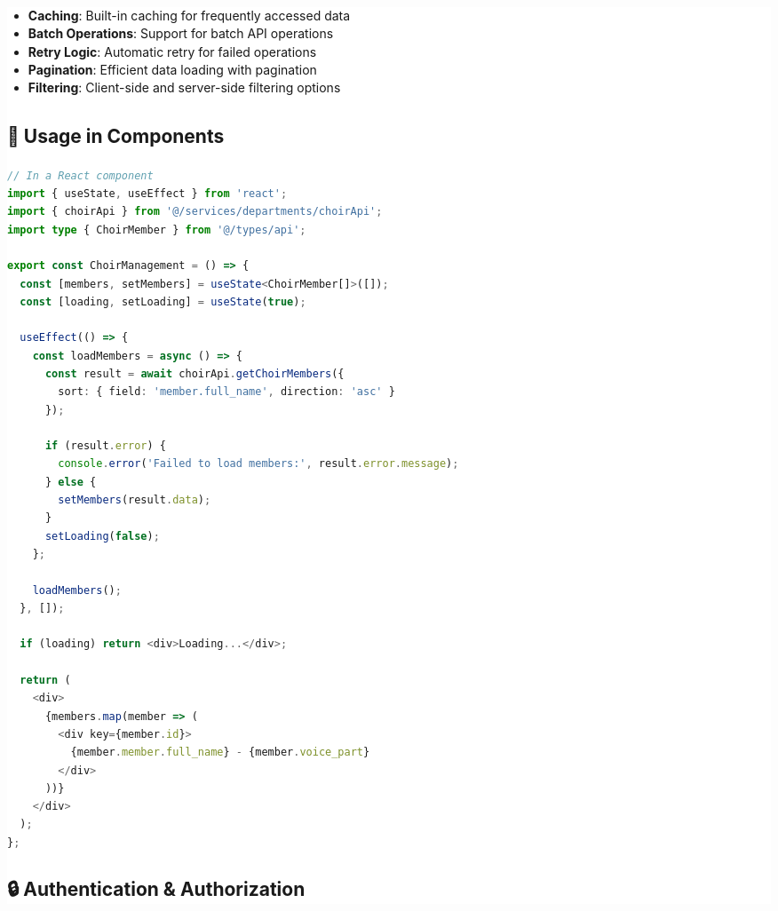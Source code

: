 - **Caching**: Built-in caching for frequently accessed data
- **Batch Operations**: Support for batch API operations
- **Retry Logic**: Automatic retry for failed operations
- **Pagination**: Efficient data loading with pagination
- **Filtering**: Client-side and server-side filtering options

## 📝 Usage in Components

```typescript
// In a React component
import { useState, useEffect } from 'react';
import { choirApi } from '@/services/departments/choirApi';
import type { ChoirMember } from '@/types/api';

export const ChoirManagement = () => {
  const [members, setMembers] = useState<ChoirMember[]>([]);
  const [loading, setLoading] = useState(true);

  useEffect(() => {
    const loadMembers = async () => {
      const result = await choirApi.getChoirMembers({
        sort: { field: 'member.full_name', direction: 'asc' }
      });

      if (result.error) {
        console.error('Failed to load members:', result.error.message);
      } else {
        setMembers(result.data);
      }
      setLoading(false);
    };

    loadMembers();
  }, []);

  if (loading) return <div>Loading...</div>;

  return (
    <div>
      {members.map(member => (
        <div key={member.id}>
          {member.member.full_name} - {member.voice_part}
        </div>
      ))}
    </div>
  );
};
```

## 🔒 Authentication & Authorization
